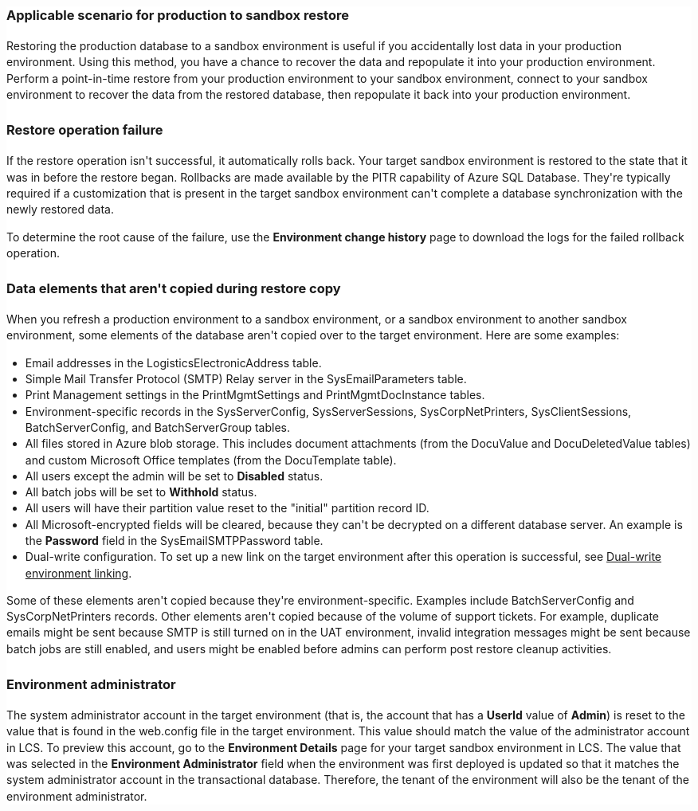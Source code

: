 ### Applicable scenario for production to sandbox restore

Restoring the production database to a sandbox environment is useful if you accidentally lost data in your production environment. Using this method, you have a chance to recover the data and repopulate it into your production environment. Perform a point-in-time restore from your production environment to your sandbox environment, connect to your sandbox environment to recover the data from the restored database, then repopulate it back into your production environment.

### Restore operation failure

If the restore operation isn't successful, it automatically rolls back. Your target sandbox environment is restored to the state that it was in before the restore began. Rollbacks are made available by the PITR capability of Azure SQL Database. They're typically required if a customization that is present in the target sandbox environment can't complete a database synchronization with the newly restored data.

To determine the root cause of the failure, use the **Environment change history** page to download the logs for the failed rollback operation.

### Data elements that aren't copied during restore copy

When you refresh a production environment to a sandbox environment, or a sandbox environment to another sandbox environment, some elements of the database aren't copied over to the target environment. Here are some examples:

* Email addresses in the LogisticsElectronicAddress table.
* Simple Mail Transfer Protocol (SMTP) Relay server in the SysEmailParameters table.
* Print Management settings in the PrintMgmtSettings and PrintMgmtDocInstance tables.
* Environment-specific records in the SysServerConfig, SysServerSessions, SysCorpNetPrinters, SysClientSessions, BatchServerConfig, and BatchServerGroup tables.
* All files stored in Azure blob storage. This includes document attachments (from the DocuValue and DocuDeletedValue tables) and custom Microsoft Office templates (from the DocuTemplate table).
* All users except the admin will be set to **Disabled** status.
* All batch jobs will be set to **Withhold** status.
* All users will have their partition value reset to the "initial" partition record ID.
* All Microsoft-encrypted fields will be cleared, because they can't be decrypted on a different database server. An example is the **Password** field in the SysEmailSMTPPassword table.
* Dual-write configuration.  To set up a new link on the target environment after this operation is successful, see [Dual-write environment linking](../data-entities/dual-write/link-your-environment.md).

Some of these elements aren't copied because they're environment-specific. Examples include BatchServerConfig and SysCorpNetPrinters records. Other elements aren't copied because of the volume of support tickets. For example, duplicate emails might be sent because SMTP is still turned on in the UAT environment, invalid integration messages might be sent because batch jobs are still enabled, and users might be enabled before admins can perform post restore cleanup activities.

### Environment administrator

The system administrator account in the target environment (that is, the account that has a **UserId** value of **Admin**) is reset to the value that is found in the web.config file in the target environment. This value should match the value of the administrator account in LCS. To preview this account, go to the **Environment Details** page for your target sandbox environment in LCS. The value that was selected in the **Environment Administrator** field when the environment was first deployed is updated so that it matches the system administrator account in the transactional database. Therefore, the tenant of the environment will also be the tenant of the environment administrator.
